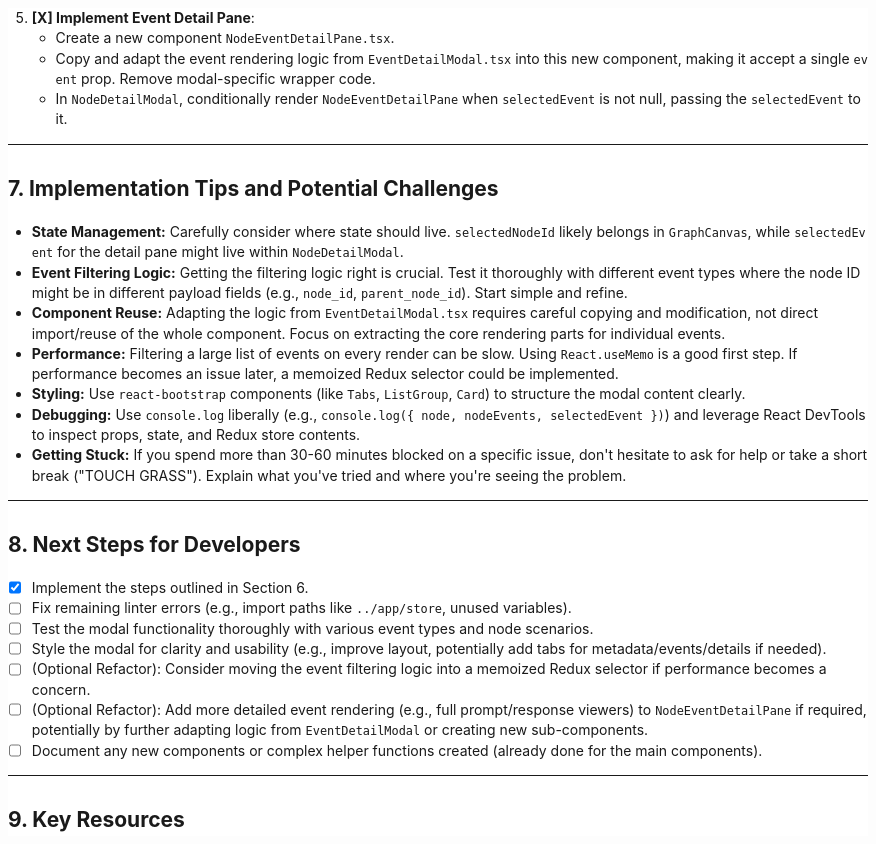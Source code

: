 5.  **[X] Implement Event Detail Pane**:
    - Create a new component `NodeEventDetailPane.tsx`.
    - Copy and adapt the event rendering logic from `EventDetailModal.tsx` into this new component, making it accept a single `event` prop. Remove modal-specific wrapper code.
    - In `NodeDetailModal`, conditionally render `NodeEventDetailPane` when `selectedEvent` is not null, passing the `selectedEvent` to it.

---

## 7. Implementation Tips and Potential Challenges

- **State Management:** Carefully consider where state should live. `selectedNodeId` likely belongs in `GraphCanvas`, while `selectedEvent` for the detail pane might live within `NodeDetailModal`.
- **Event Filtering Logic:** Getting the filtering logic right is crucial. Test it thoroughly with different event types where the node ID might be in different payload fields (e.g., `node_id`, `parent_node_id`). Start simple and refine.
- **Component Reuse:** Adapting the logic from `EventDetailModal.tsx` requires careful copying and modification, not direct import/reuse of the whole component. Focus on extracting the core rendering parts for individual events.
- **Performance:** Filtering a large list of events on every render can be slow. Using `React.useMemo` is a good first step. If performance becomes an issue later, a memoized Redux selector could be implemented.
- **Styling:** Use `react-bootstrap` components (like `Tabs`, `ListGroup`, `Card`) to structure the modal content clearly.
- **Debugging:** Use `console.log` liberally (e.g., `console.log({ node, nodeEvents, selectedEvent })`) and leverage React DevTools to inspect props, state, and Redux store contents.
- **Getting Stuck:** If you spend more than 30-60 minutes blocked on a specific issue, don't hesitate to ask for help or take a short break ("TOUCH GRASS"). Explain what you've tried and where you're seeing the problem.

---

## 8. Next Steps for Developers

- [x] Implement the steps outlined in Section 6.
- [ ] Fix remaining linter errors (e.g., import paths like `../app/store`, unused variables).
- [ ] Test the modal functionality thoroughly with various event types and node scenarios.
- [ ] Style the modal for clarity and usability (e.g., improve layout, potentially add tabs for metadata/events/details if needed).
- [ ] (Optional Refactor): Consider moving the event filtering logic into a memoized Redux selector if performance becomes a concern.
- [ ] (Optional Refactor): Add more detailed event rendering (e.g., full prompt/response viewers) to `NodeEventDetailPane` if required, potentially by further adapting logic from `EventDetailModal` or creating new sub-components.
- [ ] Document any new components or complex helper functions created (already done for the main components).

---

## 9. Key Resources

